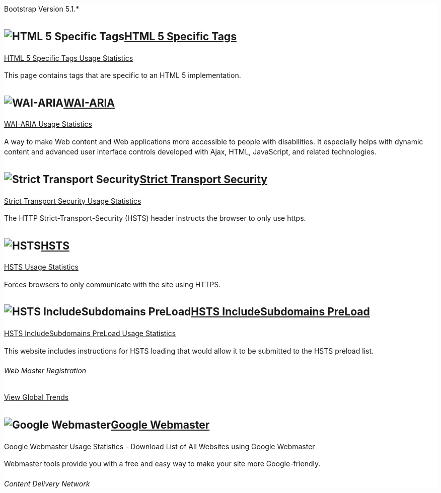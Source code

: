 Bootstrap Version 5.1.\*

![HTML 5 Specific Tags](https://d3nsmo0b6ncuv0.cloudfront.net/img/icons/blank.png)[HTML 5 Specific Tags](https://trends.builtwith.com/docinfo/HTML-5-Specific-Tags)
-------------------------------------------------------------------------------------------------------------------------------------------------------------------

[HTML 5 Specific Tags Usage Statistics](https://trends.builtwith.com/docinfo/HTML-5-Specific-Tags)

This page contains tags that are specific to an HTML 5 implementation.

![WAI-ARIA](https://d3nsmo0b6ncuv0.cloudfront.net/img/icons/blank.png)[WAI-ARIA](https://trends.builtwith.com/docinfo/WAI-ARIA)
-------------------------------------------------------------------------------------------------------------------------------

[WAI-ARIA Usage Statistics](https://trends.builtwith.com/docinfo/WAI-ARIA)

A way to make Web content and Web applications more accessible to people with disabilities. It especially helps with dynamic content and advanced user interface controls developed with Ajax, HTML, JavaScript, and related technologies.

![Strict Transport Security](https://d3c1mi4ekssrlm.cloudfront.net/thumb/ee-d6-z4-q2-dz-21/n)[Strict Transport Security](https://trends.builtwith.com/docinfo/Strict-Transport-Security)
----------------------------------------------------------------------------------------------------------------------------------------------------------------------------------------

[Strict Transport Security Usage Statistics](https://trends.builtwith.com/docinfo/Strict-Transport-Security)

The HTTP Strict-Transport-Security (HSTS) header instructs the browser to only use https.

![HSTS](https://deo39crpw7zzn.cloudfront.net/thumb/ee-d6-z4-q2-dz-21/n)[HSTS](https://trends.builtwith.com/docinfo/HSTS)
------------------------------------------------------------------------------------------------------------------------

[HSTS Usage Statistics](https://trends.builtwith.com/docinfo/HSTS)

Forces browsers to only communicate with the site using HTTPS.

![HSTS IncludeSubdomains PreLoad](https://d3nsmo0b6ncuv0.cloudfront.net/img/icons/blank.png)[HSTS IncludeSubdomains PreLoad](https://trends.builtwith.com/docinfo/HSTS-IncludeSubdomains-PreLoad)
-------------------------------------------------------------------------------------------------------------------------------------------------------------------------------------------------

[HSTS IncludeSubdomains PreLoad Usage Statistics](https://trends.builtwith.com/docinfo/HSTS-IncludeSubdomains-PreLoad)

This website includes instructions for HSTS loading that would allow it to be submitted to the HSTS preload list.

###### Web Master Registration

[View Global Trends](https://trends.builtwith.com/web-master)

![Google Webmaster](https://d3nsmo0b6ncuv0.cloudfront.net/thumb/5z-6j-53-j0-c4-77/n)[Google Webmaster](https://trends.builtwith.com/Web-Master/Google-Webmaster)
----------------------------------------------------------------------------------------------------------------------------------------------------------------

[Google Webmaster Usage Statistics](https://trends.builtwith.com/Web-Master/Google-Webmaster) - [Download List of All Websites using Google Webmaster](https://trends.builtwith.com/websitelist/Google-Webmaster)

Webmaster tools provide you with a free and easy way to make your site more Google-friendly.

###### Content Delivery Network
